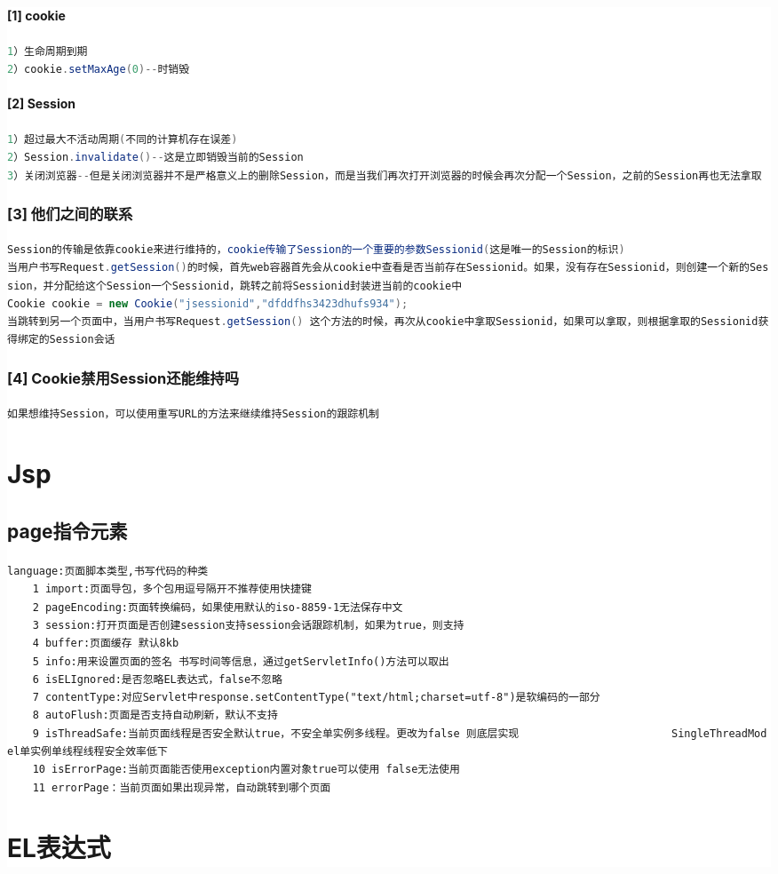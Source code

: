 #### [1] cookie

```java
1）生命周期到期
2）cookie.setMaxAge(0)--时销毁
```

#### [2] Session

```java
1）超过最大不活动周期(不同的计算机存在误差)
2）Session.invalidate()--这是立即销毁当前的Session
3）关闭浏览器--但是关闭浏览器并不是严格意义上的删除Session，而是当我们再次打开浏览器的时候会再次分配一个Session，之前的Session再也无法拿取
```

### [3] 他们之间的联系

```java
Session的传输是依靠cookie来进行维持的，cookie传输了Session的一个重要的参数Sessionid(这是唯一的Session的标识)
当用户书写Request.getSession()的时候，首先web容器首先会从cookie中查看是否当前存在Sessionid。如果，没有存在Sessionid，则创建一个新的Session，并分配给这个Session一个Sessionid，跳转之前将Sessionid封装进当前的cookie中
Cookie cookie = new Cookie("jsessionid","dfddfhs3423dhufs934");
当跳转到另一个页面中，当用户书写Request.getSession() 这个方法的时候，再次从cookie中拿取Sessionid，如果可以拿取，则根据拿取的Sessionid获得绑定的Session会话
```

### [4] Cookie禁用Session还能维持吗

```
如果想维持Session，可以使用重写URL的方法来继续维持Session的跟踪机制
```

# Jsp

## page指令元素

```
language:页面脚本类型,书写代码的种类
	1 import:页面导包，多个包用逗号隔开不推荐使用快捷键
	2 pageEncoding:页面转换编码，如果使用默认的iso-8859-1无法保存中文
	3 session:打开页面是否创建session支持session会话跟踪机制，如果为true，则支持
	4 buffer:页面缓存 默认8kb
	5 info:用来设置页面的签名 书写时间等信息，通过getServletInfo()方法可以取出
	6 isELIgnored:是否忽略EL表达式，false不忽略
	7 contentType:对应Servlet中response.setContentType("text/html;charset=utf-8")是软编码的一部分
	8 autoFlush:页面是否支持自动刷新，默认不支持
	9 isThreadSafe:当前页面线程是否安全默认true，不安全单实例多线程。更改为false 则底层实现			          	SingleThreadModel单实例单线程线程安全效率低下
	10 isErrorPage:当前页面能否使用exception内置对象true可以使用 false无法使用
	11 errorPage：当前页面如果出现异常，自动跳转到哪个页面
```

# EL表达式
